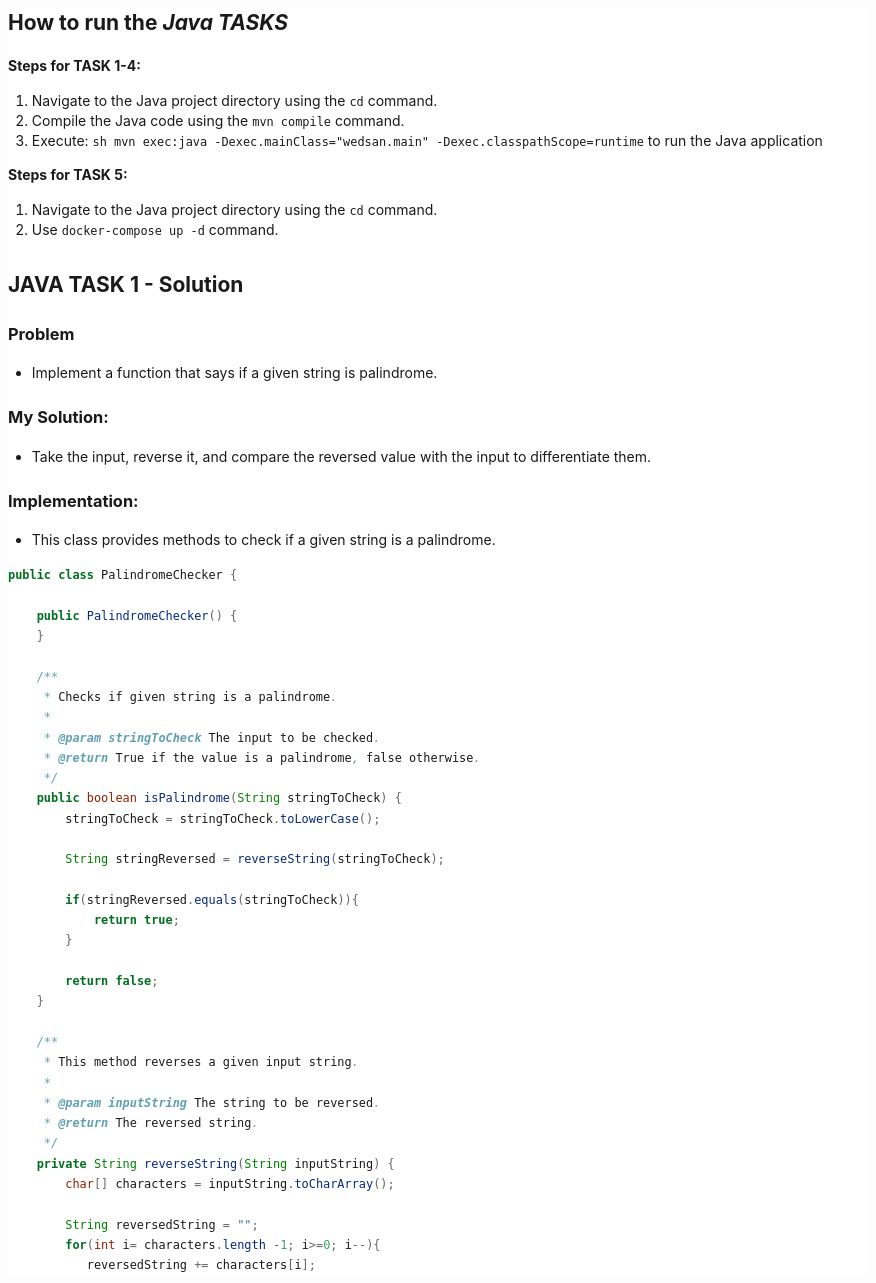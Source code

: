  ## How to run the _Java TASKS_


**Steps for TASK 1-4:**

1.  Navigate to the Java project directory using the `cd` command.
2.  Compile the Java code using the `mvn compile` command.
3.  Execute: ``
sh
mvn exec:java -Dexec.mainClass="wedsan.main" -Dexec.classpathScope=runtime
`` to run the Java application


**Steps for TASK 5:**

1.  Navigate to the Java project directory using the `cd` command.
2. Use `docker-compose up -d` command.


## JAVA TASK 1 - Solution

### Problem
-  Implement a function that says if a given string is palindrome.
### My Solution: 
- Take the input, reverse it, and compare the reversed value with the input to differentiate them.
### Implementation: 

- This class provides methods to check if a given string is a palindrome.
```java
public class PalindromeChecker {

    public PalindromeChecker() {
    }

    /**
     * Checks if given string is a palindrome.
     *
     * @param stringToCheck The input to be checked.
     * @return True if the value is a palindrome, false otherwise.
     */
    public boolean isPalindrome(String stringToCheck) {
        stringToCheck = stringToCheck.toLowerCase();

        String stringReversed = reverseString(stringToCheck);

        if(stringReversed.equals(stringToCheck)){
            return true;
        }

        return false;
    }

    /**
     * This method reverses a given input string.
     *
     * @param inputString The string to be reversed.
     * @return The reversed string.
     */
    private String reverseString(String inputString) {
        char[] characters = inputString.toCharArray();

        String reversedString = "";
        for(int i= characters.length -1; i>=0; i--){
           reversedString += characters[i];
```